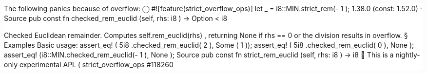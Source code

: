 The following panics because of overflow:
ⓘ
#![feature(strict_overflow_ops)]
let _
= i8::MIN.strict_rem(-
1
);
1.38.0 (const: 1.52.0)
·
Source
pub const fn
checked_rem_euclid
(self, rhs:
i8
) ->
Option
<
i8
>
Checked Euclidean remainder. Computes
self.rem_euclid(rhs)
, returning
None
if
rhs == 0
or the division results in overflow.
§
Examples
Basic usage:
assert_eq!
(
5i8
.checked_rem_euclid(
2
),
Some
(
1
));
assert_eq!
(
5i8
.checked_rem_euclid(
0
),
None
);
assert_eq!
(i8::MIN.checked_rem_euclid(-
1
),
None
);
Source
pub const fn
strict_rem_euclid
(self, rhs:
i8
) ->
i8
🔬
This is a nightly-only experimental API. (
strict_overflow_ops
#118260